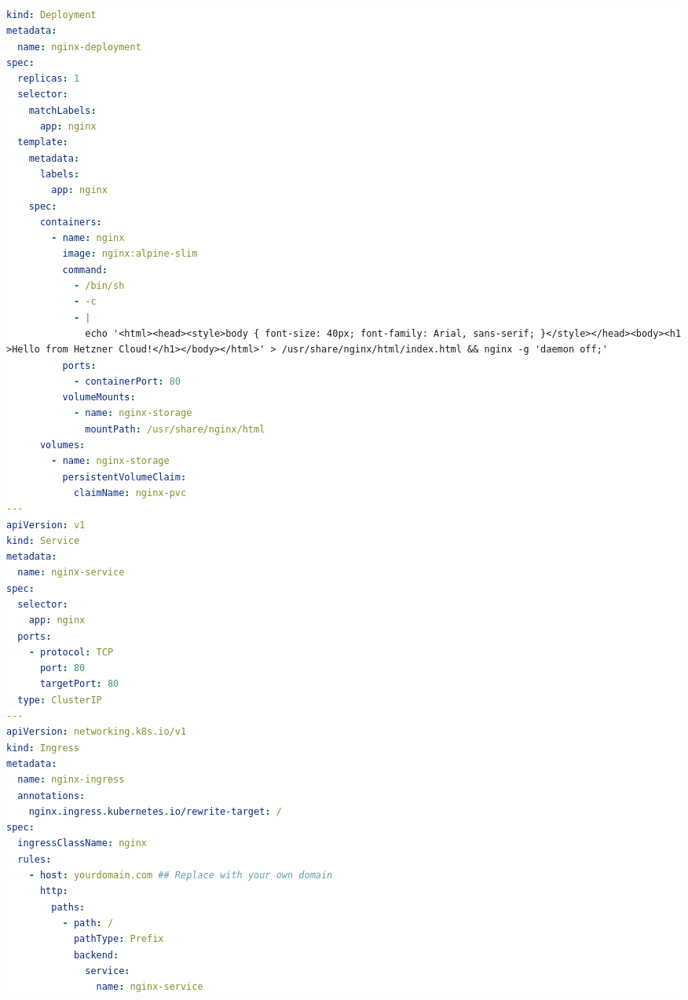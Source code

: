 ```yaml
kind: Deployment
metadata:
  name: nginx-deployment
spec:
  replicas: 1
  selector:
    matchLabels:
      app: nginx
  template:
    metadata:
      labels:
        app: nginx
    spec:
      containers:
        - name: nginx
          image: nginx:alpine-slim
          command:
            - /bin/sh
            - -c
            - |
              echo '<html><head><style>body { font-size: 40px; font-family: Arial, sans-serif; }</style></head><body><h1>Hello from Hetzner Cloud!</h1></body></html>' > /usr/share/nginx/html/index.html && nginx -g 'daemon off;'
          ports:
            - containerPort: 80
          volumeMounts:
            - name: nginx-storage
              mountPath: /usr/share/nginx/html
      volumes:
        - name: nginx-storage
          persistentVolumeClaim:
            claimName: nginx-pvc
---
apiVersion: v1
kind: Service
metadata:
  name: nginx-service
spec:
  selector:
    app: nginx
  ports:
    - protocol: TCP
      port: 80
      targetPort: 80
  type: ClusterIP
---
apiVersion: networking.k8s.io/v1
kind: Ingress
metadata:
  name: nginx-ingress
  annotations:
    nginx.ingress.kubernetes.io/rewrite-target: /
spec:
  ingressClassName: nginx
  rules:
    - host: yourdomain.com ## Replace with your own domain
      http:
        paths:
          - path: /
            pathType: Prefix
            backend:
              service:
                name: nginx-service
```
